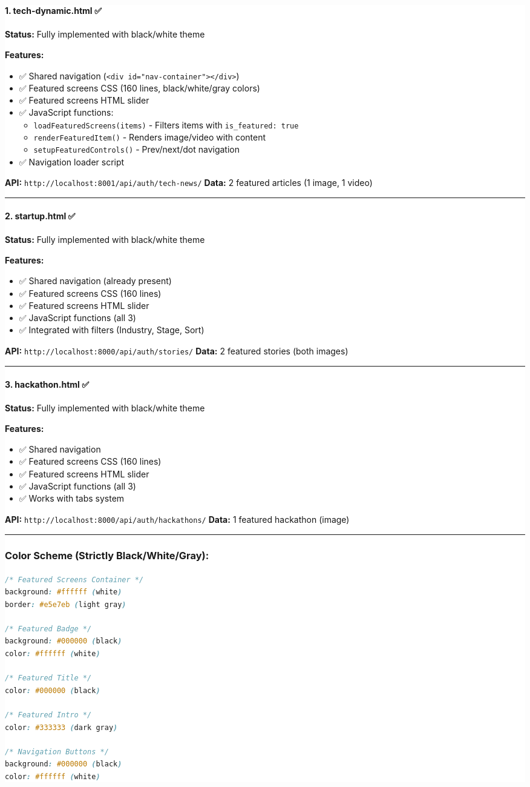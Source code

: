#### 1. **tech-dynamic.html** ✅
**Status:** Fully implemented with black/white theme

**Features:**
- ✅ Shared navigation (`<div id="nav-container"></div>`)
- ✅ Featured screens CSS (160 lines, black/white/gray colors)
- ✅ Featured screens HTML slider
- ✅ JavaScript functions:
  * `loadFeaturedScreens(items)` - Filters items with `is_featured: true`
  * `renderFeaturedItem()` - Renders image/video with content
  * `setupFeaturedControls()` - Prev/next/dot navigation
- ✅ Navigation loader script

**API:** `http://localhost:8001/api/auth/tech-news/`
**Data:** 2 featured articles (1 image, 1 video)

---

#### 2. **startup.html** ✅
**Status:** Fully implemented with black/white theme

**Features:**
- ✅ Shared navigation (already present)
- ✅ Featured screens CSS (160 lines)
- ✅ Featured screens HTML slider
- ✅ JavaScript functions (all 3)
- ✅ Integrated with filters (Industry, Stage, Sort)

**API:** `http://localhost:8000/api/auth/stories/`
**Data:** 2 featured stories (both images)

---

#### 3. **hackathon.html** ✅
**Status:** Fully implemented with black/white theme

**Features:**
- ✅ Shared navigation
- ✅ Featured screens CSS (160 lines)
- ✅ Featured screens HTML slider
- ✅ JavaScript functions (all 3)
- ✅ Works with tabs system

**API:** `http://localhost:8000/api/auth/hackathons/`
**Data:** 1 featured hackathon (image)

---

### Color Scheme (Strictly Black/White/Gray):
```css
/* Featured Screens Container */
background: #ffffff (white)
border: #e5e7eb (light gray)

/* Featured Badge */
background: #000000 (black)
color: #ffffff (white)

/* Featured Title */
color: #000000 (black)

/* Featured Intro */
color: #333333 (dark gray)

/* Navigation Buttons */
background: #000000 (black)
color: #ffffff (white)
```